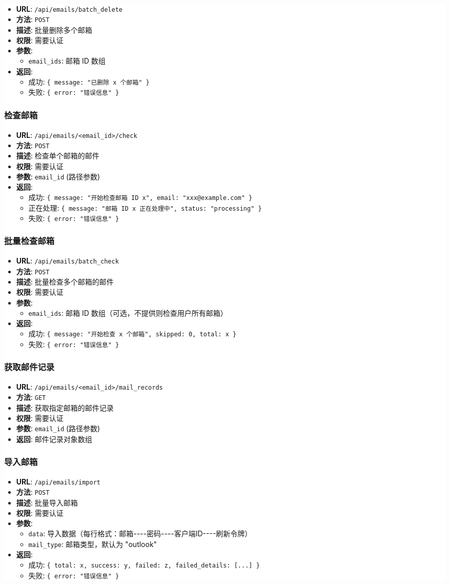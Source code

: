 - **URL**: `/api/emails/batch_delete`
- **方法**: `POST`
- **描述**: 批量删除多个邮箱
- **权限**: 需要认证
- **参数**:
  - `email_ids`: 邮箱 ID 数组
- **返回**:
  - 成功: `{ message: "已删除 x 个邮箱" }`
  - 失败: `{ error: "错误信息" }`

### 检查邮箱

- **URL**: `/api/emails/<email_id>/check`
- **方法**: `POST`
- **描述**: 检查单个邮箱的邮件
- **权限**: 需要认证
- **参数**: `email_id` (路径参数)
- **返回**:
  - 成功: `{ message: "开始检查邮箱 ID x", email: "xxx@example.com" }`
  - 正在处理: `{ message: "邮箱 ID x 正在处理中", status: "processing" }`
  - 失败: `{ error: "错误信息" }`

### 批量检查邮箱

- **URL**: `/api/emails/batch_check`
- **方法**: `POST`
- **描述**: 批量检查多个邮箱的邮件
- **权限**: 需要认证
- **参数**:
  - `email_ids`: 邮箱 ID 数组（可选，不提供则检查用户所有邮箱）
- **返回**:
  - 成功: `{ message: "开始检查 x 个邮箱", skipped: 0, total: x }`
  - 失败: `{ error: "错误信息" }`

### 获取邮件记录

- **URL**: `/api/emails/<email_id>/mail_records`
- **方法**: `GET`
- **描述**: 获取指定邮箱的邮件记录
- **权限**: 需要认证
- **参数**: `email_id` (路径参数)
- **返回**: 邮件记录对象数组

### 导入邮箱

- **URL**: `/api/emails/import`
- **方法**: `POST`
- **描述**: 批量导入邮箱
- **权限**: 需要认证
- **参数**:
  - `data`: 导入数据（每行格式：邮箱----密码----客户端ID----刷新令牌）
  - `mail_type`: 邮箱类型，默认为 "outlook"
- **返回**:
  - 成功: `{ total: x, success: y, failed: z, failed_details: [...] }`
  - 失败: `{ error: "错误信息" }`
